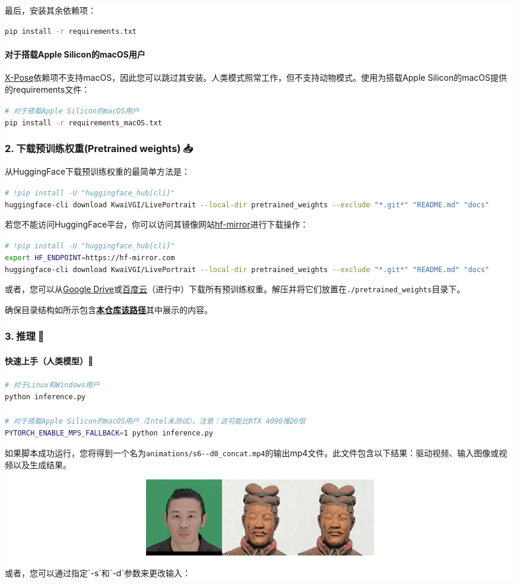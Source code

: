 最后，安装其余依赖项：

```bash
pip install -r requirements.txt
```

#### 对于搭载Apple Silicon的macOS用户

[X-Pose](https://github.com/IDEA-Research/X-Pose)依赖项不支持macOS，因此您可以跳过其安装。人类模式照常工作，但不支持动物模式。使用为搭载Apple Silicon的macOS提供的requirements文件：

```bash
# 对于搭载Apple Silicon的macOS用户
pip install -r requirements_macOS.txt
```

### 2. 下载预训练权重(Pretrained weights) 📥

从HuggingFace下载预训练权重的最简单方法是：
```bash
# !pip install -U "huggingface_hub[cli]"
huggingface-cli download KwaiVGI/LivePortrait --local-dir pretrained_weights --exclude "*.git*" "README.md" "docs"
```

若您不能访问HuggingFace平台，你可以访问其镜像网站[hf-mirror](https://hf-mirror.com/)进行下载操作：

```bash
# !pip install -U "huggingface_hub[cli]"
export HF_ENDPOINT=https://hf-mirror.com
huggingface-cli download KwaiVGI/LivePortrait --local-dir pretrained_weights --exclude "*.git*" "README.md" "docs"
```

或者，您可以从[Google Drive](https://drive.google.com/drive/folders/1UtKgzKjFAOmZkhNK-OYT0caJ_w2XAnib)或[百度云](https://pan.baidu.com/s/1MGctWmNla_vZxDbEp2Dtzw?pwd=z5cn)（进行中）下载所有预训练权重。解压并将它们放置在`./pretrained_weights`目录下。

确保目录结构如所示包含[**本仓库该路径**](assets/docs/directory-structure.md)其中展示的内容。

### 3. 推理 🚀

#### 快速上手（人类模型）👤

```bash
# 对于Linux和Windows用户
python inference.py

# 对于搭载Apple Silicon的macOS用户（Intel未测试）。注意：这可能比RTX 4090慢20倍
PYTORCH_ENABLE_MPS_FALLBACK=1 python inference.py
```

如果脚本成功运行，您将得到一个名为`animations/s6--d0_concat.mp4`的输出mp4文件。此文件包含以下结果：驱动视频、输入图像或视频以及生成结果。

<p align="center">
  <img src="./assets/docs/inference.gif" alt="image">
</p>
或者，您可以通过指定`-s`和`-d`参数来更改输入：
